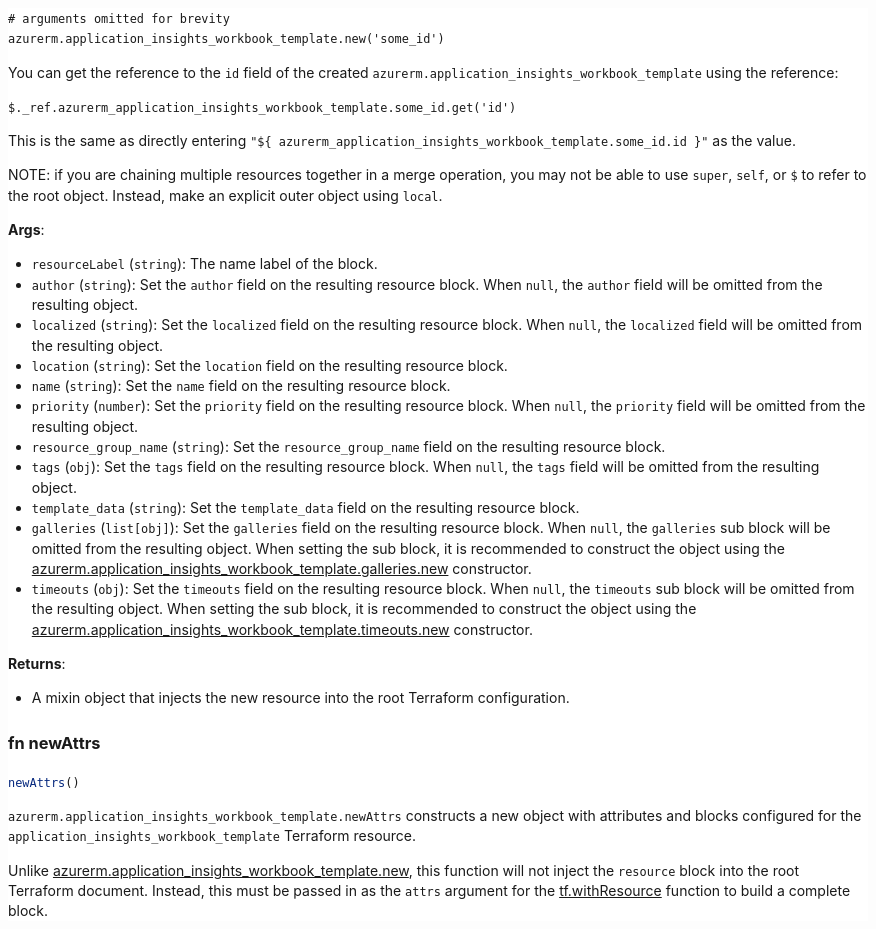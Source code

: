     # arguments omitted for brevity
    azurerm.application_insights_workbook_template.new('some_id')

You can get the reference to the `id` field of the created `azurerm.application_insights_workbook_template` using the reference:

    $._ref.azurerm_application_insights_workbook_template.some_id.get('id')

This is the same as directly entering `"${ azurerm_application_insights_workbook_template.some_id.id }"` as the value.

NOTE: if you are chaining multiple resources together in a merge operation, you may not be able to use `super`, `self`,
or `$` to refer to the root object. Instead, make an explicit outer object using `local`.

**Args**:
  - `resourceLabel` (`string`): The name label of the block.
  - `author` (`string`): Set the `author` field on the resulting resource block. When `null`, the `author` field will be omitted from the resulting object.
  - `localized` (`string`): Set the `localized` field on the resulting resource block. When `null`, the `localized` field will be omitted from the resulting object.
  - `location` (`string`): Set the `location` field on the resulting resource block.
  - `name` (`string`): Set the `name` field on the resulting resource block.
  - `priority` (`number`): Set the `priority` field on the resulting resource block. When `null`, the `priority` field will be omitted from the resulting object.
  - `resource_group_name` (`string`): Set the `resource_group_name` field on the resulting resource block.
  - `tags` (`obj`): Set the `tags` field on the resulting resource block. When `null`, the `tags` field will be omitted from the resulting object.
  - `template_data` (`string`): Set the `template_data` field on the resulting resource block.
  - `galleries` (`list[obj]`): Set the `galleries` field on the resulting resource block. When `null`, the `galleries` sub block will be omitted from the resulting object. When setting the sub block, it is recommended to construct the object using the [azurerm.application_insights_workbook_template.galleries.new](#fn-galleriesnew) constructor.
  - `timeouts` (`obj`): Set the `timeouts` field on the resulting resource block. When `null`, the `timeouts` sub block will be omitted from the resulting object. When setting the sub block, it is recommended to construct the object using the [azurerm.application_insights_workbook_template.timeouts.new](#fn-timeoutsnew) constructor.

**Returns**:
- A mixin object that injects the new resource into the root Terraform configuration.


### fn newAttrs

```ts
newAttrs()
```


`azurerm.application_insights_workbook_template.newAttrs` constructs a new object with attributes and blocks configured for the `application_insights_workbook_template`
Terraform resource.

Unlike [azurerm.application_insights_workbook_template.new](#fn-new), this function will not inject the `resource`
block into the root Terraform document. Instead, this must be passed in as the `attrs` argument for the
[tf.withResource](https://github.com/tf-libsonnet/core/tree/main/docs#fn-withresource) function to build a complete block.
